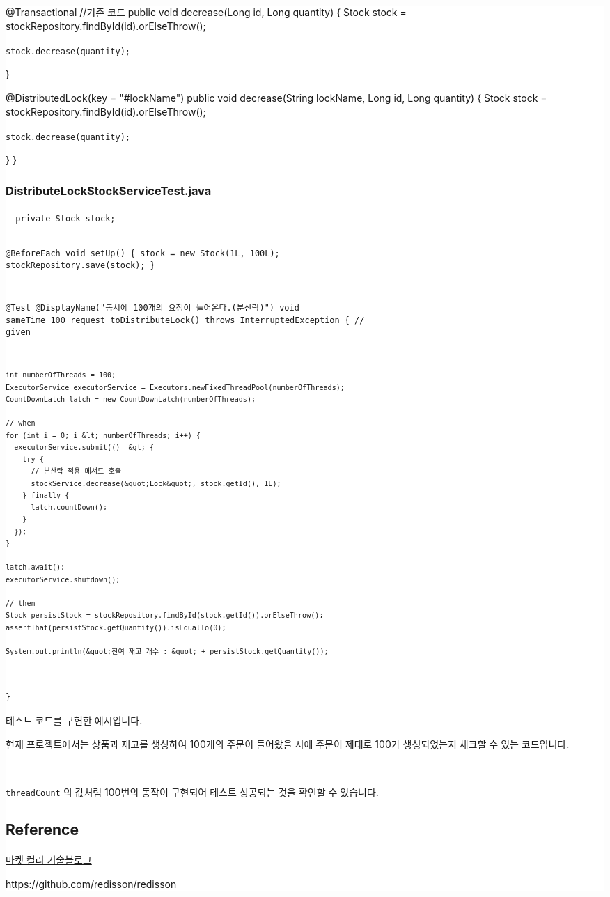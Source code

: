  @Transactional    //기존 코드
  public void decrease(Long id, Long quantity) {
    Stock stock = stockRepository.findById(id).orElseThrow();

    stock.decrease(quantity);
  }

  @DistributedLock(key = &quot;#lockName&quot;)
  public void decrease(String lockName, Long id, Long quantity) {
    Stock stock = stockRepository.findById(id).orElseThrow();

    stock.decrease(quantity);
  }
}</code></pre>
<h3 id="distributelockstockservicetestjava">DistributeLockStockServiceTest.java</h3>
<pre><code class="language-java">  private Stock stock;

  @BeforeEach
  void setUp() {
    stock = new Stock(1L, 100L);
    stockRepository.save(stock);
  }

  @Test
  @DisplayName(&quot;동시에 100개의 요청이 들어온다.(분산락)&quot;)
  void sameTime_100_request_toDistributeLock() throws InterruptedException {
    // given

    int numberOfThreads = 100;
    ExecutorService executorService = Executors.newFixedThreadPool(numberOfThreads);
    CountDownLatch latch = new CountDownLatch(numberOfThreads);

    // when
    for (int i = 0; i &lt; numberOfThreads; i++) {
      executorService.submit(() -&gt; {
        try {
          // 분산락 적용 메서드 호출
          stockService.decrease(&quot;Lock&quot;, stock.getId(), 1L);
        } finally {
          latch.countDown();
        }
      });
    }

    latch.await();
    executorService.shutdown();

    // then
    Stock persistStock = stockRepository.findById(stock.getId()).orElseThrow();
    assertThat(persistStock.getQuantity()).isEqualTo(0);

    System.out.println(&quot;잔여 재고 개수 : &quot; + persistStock.getQuantity());
  }</code></pre>
<p>테스트 코드를 구현한 예시입니다.</p>
<p>현재 프로젝트에서는 상품과 재고를 생성하여 100개의 주문이 들어왔을 시에 
주문이 제대로 100가 생성되었는지 체크할 수 있는 코드입니다.</p>
<p><img alt="" src="https://velog.velcdn.com/images/kdmin0706/post/5e5dd842-7c04-4f13-aa31-213f3bbec161/image.png" /></p>
<p><code>threadCount</code> 의 값처럼 100번의 동작이 구현되어 테스트 성공되는 것을 확인할 수 있습니다.</p>
<h2 id="reference">Reference</h2>
<p><a href="https://helloworld.kurly.com/blog/distributed-redisson-lock">마켓 컬리 기술블로그</a></p>
<p><a href="https://github.com/redisson/redisson">https://github.com/redisson/redisson</a></p>